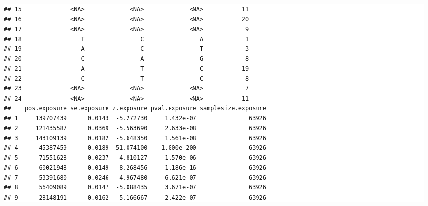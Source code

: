     ## 15              <NA>             <NA>             <NA>           11
    ## 16              <NA>             <NA>             <NA>           20
    ## 17              <NA>             <NA>             <NA>            9
    ## 18                 T                C                A            1
    ## 19                 A                C                T            3
    ## 20                 C                A                G            8
    ## 21                 A                T                C           19
    ## 22                 C                T                C            8
    ## 23              <NA>             <NA>             <NA>            7
    ## 24              <NA>             <NA>             <NA>           11
    ##    pos.exposure se.exposure z.exposure pval.exposure samplesize.exposure
    ## 1     139707439      0.0143  -5.272730     1.432e-07               63926
    ## 2     121435587      0.0369  -5.563690     2.633e-08               63926
    ## 3     143109139      0.0182  -5.648350     1.561e-08               63926
    ## 4      45387459      0.0189  51.074100    1.000e-200               63926
    ## 5      71551628      0.0237   4.810127     1.570e-06               63926
    ## 6      60021948      0.0149  -8.268456     1.186e-16               63926
    ## 7      53391680      0.0246   4.967480     6.621e-07               63926
    ## 8      56409089      0.0147  -5.088435     3.671e-07               63926
    ## 9      28148191      0.0162  -5.166667     2.422e-07               63926